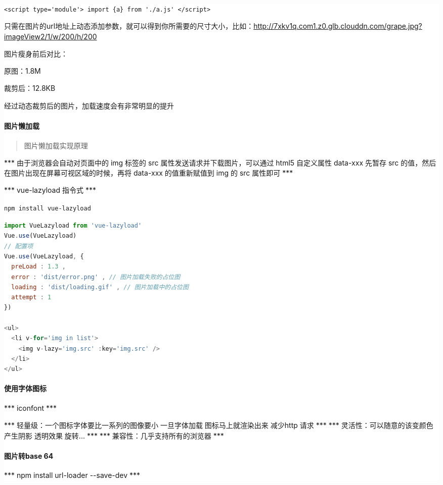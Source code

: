   ``` <script type='module'> import {a} from './a.js' </script> ``` 

  只需在图片的url地址上动态添加参数，就可以得到你所需要的尺寸大小，比如：http://7xkv1q.com1.z0.glb.clouddn.com/grape.jpg?imageView2/1/w/200/h/200

  图片瘦身前后对比：

  原图：1.8M

  裁剪后：12.8KB

  经过动态裁剪后的图片，加载速度会有非常明显的提升

  #### 图片懒加载

  > 图片懒加载实现原理 

  *** 由于浏览器会自动对页面中的 img 标签的 src 属性发送请求并下载图片，可以通过 html5 自定义属性 data-xxx 先暂存 src 的值，然后在图片出现在屏幕可视区域的时候，再将 data-xxx 的值重新赋值到 img 的 src 属性即可 *** 

  *** vue-lazyload 指令式 *** 

  ``` npm install vue-lazyload ``` 

  ``` javascript 
  import VueLazyload from 'vue-lazyload' 
  Vue.use(VueLazyload)
  // 配置项 
  Vue.use(VueLazyload, {
    preLoad : 1.3 ,
    error : 'dist/error.png' , // 图片加载失败的占位图
    loading : 'dist/loading.gif' , // 图片加载中的占位图
    attempt : 1 
  })

  <ul>
    <li v-for='img in list'> 
      <img v-lazy='img.src' :key='img.src' />
    </li>
  </ul>
  ```
  #### 使用字体图标

  *** iconfont *** 
  
  *** 轻量级：一个图标字体要比一系列的图像要小 一旦字体加载 图标马上就渲染出来 减少http 请求 *** 
  *** 灵活性：可以随意的该变颜色 产生阴影 透明效果 旋转... *** 
  *** 兼容性：几乎支持所有的浏览器 *** 

  #### 图片转base 64

  *** npm install  url-loader --save-dev *** 

